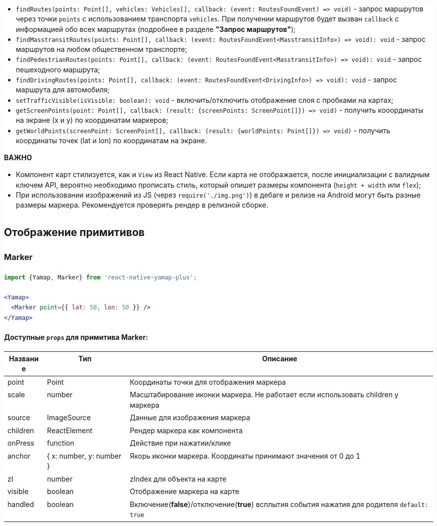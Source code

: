 -  `findRoutes(points: Point[], vehicles: Vehicles[], callback: (event: RoutesFoundEvent) => void)` - запрос маршрутов через точки `points` с использованием транспорта `vehicles`. При получении маршрутов будет вызван `callback` с информацией обо всех маршрутах (подробнее в разделе **"Запрос маршрутов"**);
-  `findMasstransitRoutes(points: Point[], callback: (event: RoutesFoundEvent<MasstransitInfo>) => void): void` - запрос маршрутов на любом общественном транспорте;
-  `findPedestrianRoutes(points: Point[], callback: (event: RoutesFoundEvent<MasstransitInfo>) => void): void` - запрос пешеходного маршрута;
-  `findDrivingRoutes(points: Point[], callback: (event: RoutesFoundEvent<DrivingInfo>) => void): void` - запрос маршрута для автомобиля;
-  `setTrafficVisible(isVisible: boolean): void` - включить/отключить отображение слоя с пробками на картах;
-  `getScreenPoints(point: Point[], callback: (result: {screenPoints: ScreenPoint[]}) => void)` - получить кооординаты на экране (x и y) по координатам маркеров;
-  `getWorldPoints(screenPoint: ScreenPoint[], callback: (result: {worldPoints: Point[]}) => void)` - получить координаты точек (lat и lon) по координатам на экране.

**ВАЖНО**

- Компонент карт стилизуется, как и `View` из React Native. Если карта не отображается, после инициализации с валидным ключем API, вероятно необходимо прописать стиль, который опишет размеры компонента (`height + width` или `flex`);
- При использовании изображений из JS (через `require('./img.png')`) в дебаге и релизе на Android могут быть разные размеры маркера. Рекомендуется проверять рендер в релизной сборке.

## Отображение примитивов

### Marker

```jsx
import {Yamap, Marker} from 'react-native-yamap-plus';

<Yamap>
  <Marker point={{ lat: 50, lon: 50 }} />
</Yamap>
```

#### Доступные `props` для примитива **Marker**:

| Название | Тип | Описание |
|--|--|--|
| point | Point | Координаты точки для отображения маркера |
| scale | number | Масштабирование иконки маркера. Не работает если использовать children у маркера |
| source | ImageSource | Данные для изображения маркера |
| children | ReactElement | Рендер маркера как компонента |
| onPress | function | Действие при нажатии/клике |
| anchor | {  x:  number,  y:  number  } | Якорь иконки маркера. Координаты принимают значения от 0 до 1 |
| zI | number | zIndex для объекта на карте |
| visible | boolean | Отображение маркера на карте |
| handled | boolean | Включение(**false**)/отключение(**true**) всплытия события нажатия для родителя `default:true` |
